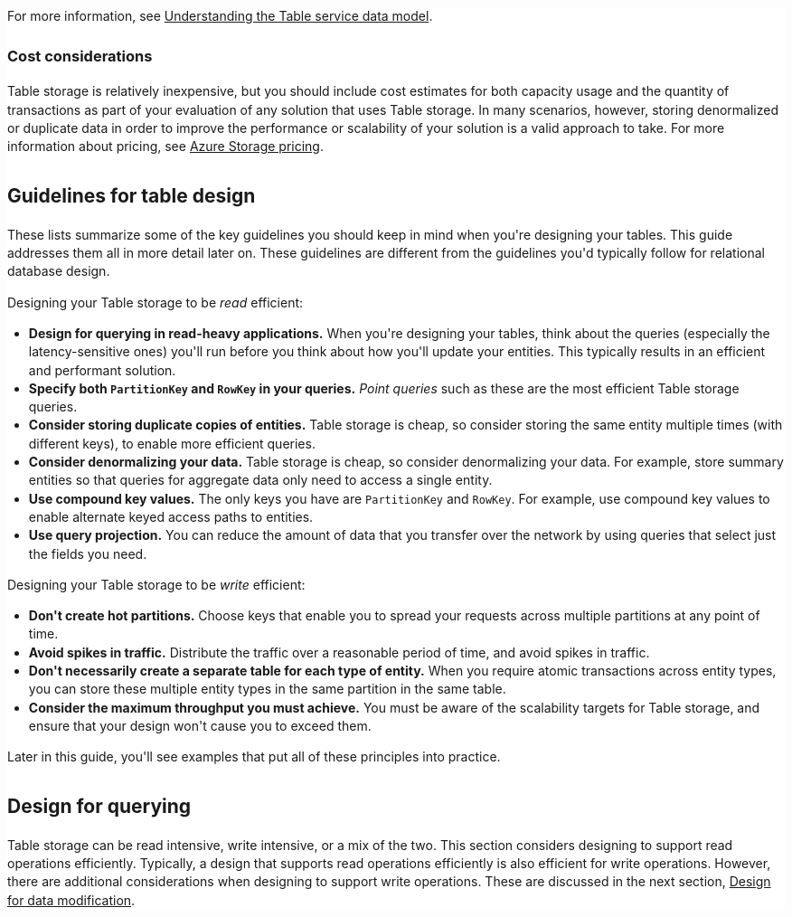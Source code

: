 For more information, see [Understanding the Table service data model](/rest/api/storageservices/Understanding-the-Table-Service-Data-Model).  

### Cost considerations
Table storage is relatively inexpensive, but you should include cost estimates for both capacity usage and the quantity of transactions as part of your evaluation of any solution that uses Table storage. In many scenarios, however, storing denormalized or duplicate data in order to improve the performance or scalability of your solution is a valid approach to take. For more information about pricing, see [Azure Storage pricing](https://azure.microsoft.com/pricing/details/storage/).  

## Guidelines for table design
These lists summarize some of the key guidelines you should keep in mind when you're designing your tables. This guide addresses them all in more detail later on. These guidelines are different from the guidelines you'd typically follow for relational database design.  

Designing your Table storage to be *read* efficient:

* **Design for querying in read-heavy applications.** When you're designing your tables, think about the queries (especially the latency-sensitive ones) you'll run before you think about how you'll update your entities. This typically results in an efficient and performant solution.  
* **Specify both `PartitionKey` and `RowKey` in your queries.** *Point queries* such as these are the most efficient Table storage queries.  
* **Consider storing duplicate copies of entities.** Table storage is cheap, so consider storing the same entity multiple times (with different keys), to enable more efficient queries.  
* **Consider denormalizing your data.** Table storage is cheap, so consider denormalizing your data. For example, store summary entities so that queries for aggregate data only need to access a single entity.  
* **Use compound key values.** The only keys you have are `PartitionKey` and `RowKey`. For example, use compound key values to enable alternate keyed access paths to entities.  
* **Use query projection.** You can reduce the amount of data that you transfer over the network by using queries that select just the fields you need.  

Designing your Table storage to be *write* efficient:  

* **Don't create hot partitions.** Choose keys that enable you to spread your requests across multiple partitions at any point of time.  
* **Avoid spikes in traffic.** Distribute the traffic over a reasonable period of time, and avoid spikes in traffic.
* **Don't necessarily create a separate table for each type of entity.** When you require atomic transactions across entity types, you can store these multiple entity types in the same partition in the same table.
* **Consider the maximum throughput you must achieve.** You must be aware of the scalability targets for Table storage, and ensure that your design won't cause you to exceed them.  

Later in this guide, you'll see examples that put all of these principles into practice.  

## Design for querying
Table storage can be read intensive, write intensive, or a mix of the two. This section considers designing to support read operations efficiently. Typically, a design that supports read operations efficiently is also efficient for write operations. However, there are additional considerations when designing to support write operations. These are discussed in the next section, [Design for data modification](#design-for-data-modification).
